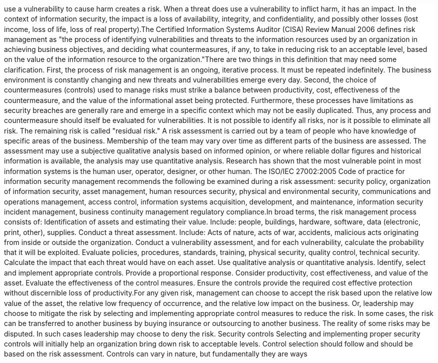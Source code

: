 use a vulnerability to cause harm creates a risk. When a threat does use
a vulnerability to inflict harm, it has an impact. In the context of
information security, the impact is a loss of availability, integrity,
and confidentiality, and possibly other losses (lost income, loss of
life, loss of real property).The Certified Information Systems Auditor
(CISA) Review Manual 2006 defines risk management as \"the process of
identifying vulnerabilities and threats to the information resources
used by an organization in achieving business objectives, and deciding
what countermeasures, if any, to take in reducing risk to an acceptable
level, based on the value of the information resource to the
organization.\"There are two things in this definition that may need
some clarification. First, the process of risk management is an ongoing,
iterative process. It must be repeated indefinitely. The business
environment is constantly changing and new threats and vulnerabilities
emerge every day. Second, the choice of countermeasures (controls) used
to manage risks must strike a balance between productivity, cost,
effectiveness of the countermeasure, and the value of the informational
asset being protected. Furthermore, these processes have limitations as
security breaches are generally rare and emerge in a specific context
which may not be easily duplicated. Thus, any process and countermeasure
should itself be evaluated for vulnerabilities. It is not possible to
identify all risks, nor is it possible to eliminate all risk. The
remaining risk is called \"residual risk.\" A risk assessment is carried
out by a team of people who have knowledge of specific areas of the
business. Membership of the team may vary over time as different parts
of the business are assessed. The assessment may use a subjective
qualitative analysis based on informed opinion, or where reliable dollar
figures and historical information is available, the analysis may use
quantitative analysis. Research has shown that the most vulnerable point
in most information systems is the human user, operator, designer, or
other human. The ISO/IEC 27002:2005 Code of practice for information
security management recommends the following be examined during a risk
assessment: security policy, organization of information security, asset
management, human resources security, physical and environmental
security, communications and operations management, access control,
information systems acquisition, development, and maintenance,
information security incident management, business continuity management
regulatory compliance.In broad terms, the risk management process
consists of: Identification of assets and estimating their value.
Include: people, buildings, hardware, software, data (electronic, print,
other), supplies. Conduct a threat assessment. Include: Acts of nature,
acts of war, accidents, malicious acts originating from inside or
outside the organization. Conduct a vulnerability assessment, and for
each vulnerability, calculate the probability that it will be exploited.
Evaluate policies, procedures, standards, training, physical security,
quality control, technical security. Calculate the impact that each
threat would have on each asset. Use qualitative analysis or
quantitative analysis. Identify, select and implement appropriate
controls. Provide a proportional response. Consider productivity, cost
effectiveness, and value of the asset. Evaluate the effectiveness of the
control measures. Ensure the controls provide the required cost
effective protection without discernible loss of productivity.For any
given risk, management can choose to accept the risk based upon the
relative low value of the asset, the relative low frequency of
occurrence, and the relative low impact on the business. Or, leadership
may choose to mitigate the risk by selecting and implementing
appropriate control measures to reduce the risk. In some cases, the risk
can be transferred to another business by buying insurance or
outsourcing to another business. The reality of some risks may be
disputed. In such cases leadership may choose to deny the risk. Security
controls Selecting and implementing proper security controls will
initially help an organization bring down risk to acceptable levels.
Control selection should follow and should be based on the risk
assessment. Controls can vary in nature, but fundamentally they are ways